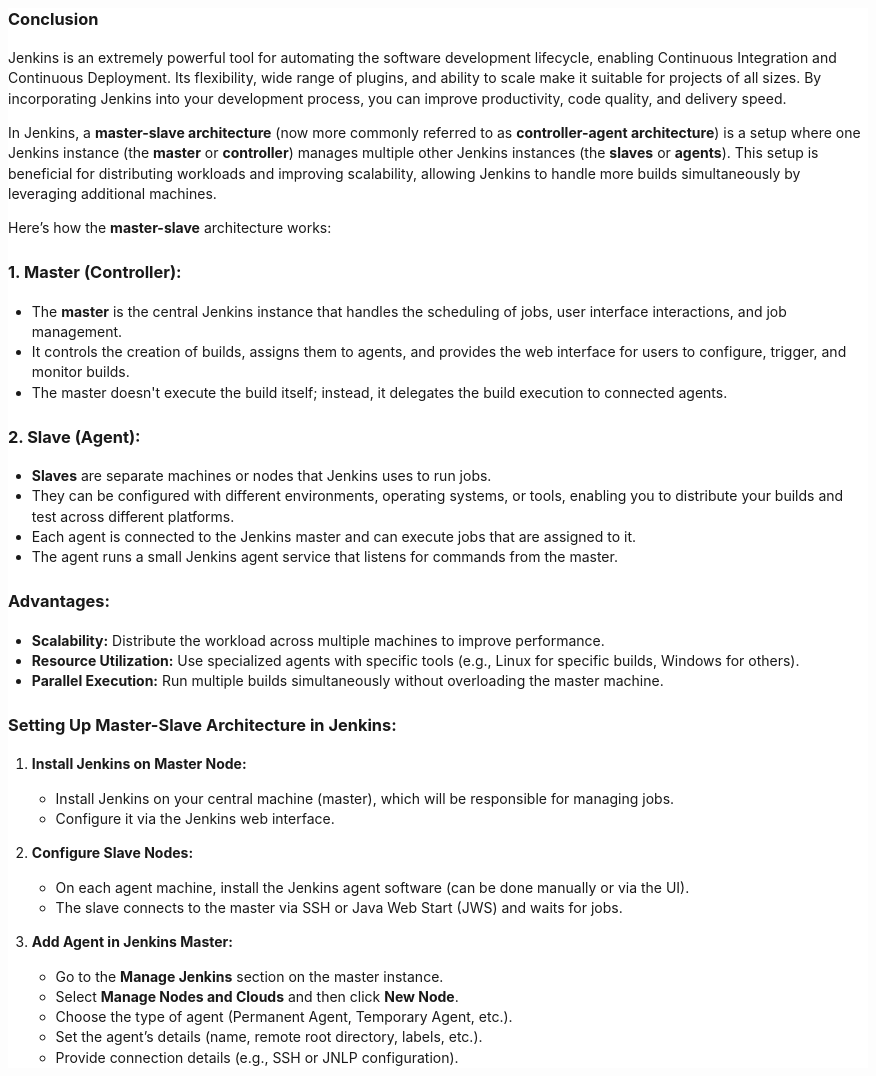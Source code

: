 ### Conclusion

Jenkins is an extremely powerful tool for automating the software development lifecycle, enabling Continuous Integration and Continuous Deployment. Its flexibility, wide range of plugins, and ability to scale make it suitable for projects of all sizes. By incorporating Jenkins into your development process, you can improve productivity, code quality, and delivery speed.


In Jenkins, a **master-slave architecture** (now more commonly referred to as **controller-agent architecture**) is a setup where one Jenkins instance (the **master** or **controller**) manages multiple other Jenkins instances (the **slaves** or **agents**). This setup is beneficial for distributing workloads and improving scalability, allowing Jenkins to handle more builds simultaneously by leveraging additional machines.

Here’s how the **master-slave** architecture works:

### 1. **Master (Controller):**
   - The **master** is the central Jenkins instance that handles the scheduling of jobs, user interface interactions, and job management.
   - It controls the creation of builds, assigns them to agents, and provides the web interface for users to configure, trigger, and monitor builds.
   - The master doesn't execute the build itself; instead, it delegates the build execution to connected agents.

### 2. **Slave (Agent):**
   - **Slaves** are separate machines or nodes that Jenkins uses to run jobs.
   - They can be configured with different environments, operating systems, or tools, enabling you to distribute your builds and test across different platforms.
   - Each agent is connected to the Jenkins master and can execute jobs that are assigned to it.
   - The agent runs a small Jenkins agent service that listens for commands from the master.

### **Advantages:**
- **Scalability:** Distribute the workload across multiple machines to improve performance.
- **Resource Utilization:** Use specialized agents with specific tools (e.g., Linux for specific builds, Windows for others).
- **Parallel Execution:** Run multiple builds simultaneously without overloading the master machine.

### **Setting Up Master-Slave Architecture in Jenkins:**

1. **Install Jenkins on Master Node:**
   - Install Jenkins on your central machine (master), which will be responsible for managing jobs.
   - Configure it via the Jenkins web interface.

2. **Configure Slave Nodes:**
   - On each agent machine, install the Jenkins agent software (can be done manually or via the UI).
   - The slave connects to the master via SSH or Java Web Start (JWS) and waits for jobs.

3. **Add Agent in Jenkins Master:**
   - Go to the **Manage Jenkins** section on the master instance.
   - Select **Manage Nodes and Clouds** and then click **New Node**.
   - Choose the type of agent (Permanent Agent, Temporary Agent, etc.).
   - Set the agent’s details (name, remote root directory, labels, etc.).
   - Provide connection details (e.g., SSH or JNLP configuration).

